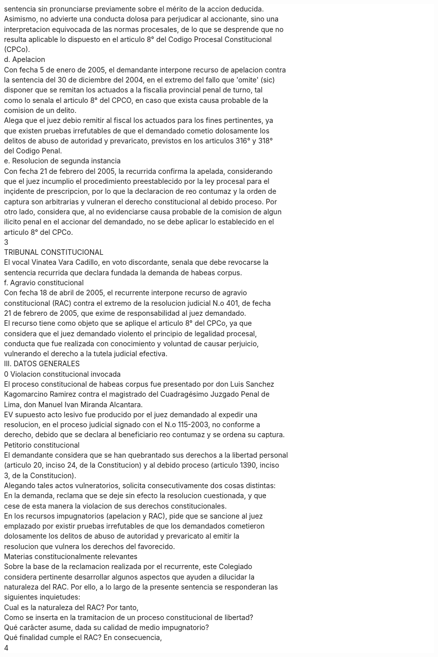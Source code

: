 sentencia sin pronunciarse previamente sobre el mérito de la accion deducida.  
Asimismo, no advierte una conducta dolosa para perjudicar al accionante, sino una  
interpretacion equivocada de las normas procesales, de lo que se desprende que no  
resulta aplicable lo dispuesto en el articulo 8° del Codigo Procesal Constitucional  
(CPCo).  
d. Apelacion  
Con fecha 5 de enero de 2005, el demandante interpone recurso de apelacion contra  
la sentencia del 30 de diciembre del 2004, en el extremo del fallo que 'omite' (sic)  
disponer que se remitan los actuados a la fiscalia provincial penal de turno, tal  
como lo senala el articulo 8° del CPCO, en caso que exista causa probable de la  
comision de un delito.  
Alega que el juez debio remitir al fiscal los actuados para los fines pertinentes, ya  
que existen pruebas irrefutables de que el demandado cometio dolosamente los  
delitos de abuso de autoridad y prevaricato, previstos en los articulos 316° y 318°  
del Codigo Penal.  
e. Resolucion de segunda instancia  
Con fecha 21 de febrero del 2005, la recurrida confirma la apelada, considerando  
que el juez incumplio el procedimiento preestablecido por la ley procesal para el  
inçidente de prescripcion, por lo que la declaracion de reo contumaz y la orden de  
captura son arbitrarias y vulneran el derecho constitucional al debido proceso. Por  
otro lado, considera que, al no evidenciarse causa probable de la comision de algun  
ilicito penal en el accionar del demandado, no se debe aplicar lo establecido en el  
articulo 8° del CPCo.  
3  
TRIBUNAL CONSTITUCIONAL  
El vocal Vinatea Vara Cadillo, en voto discordante, senala que debe revocarse la  
sentencia recurrida que declara fundada la demanda de habeas corpus.  
f. Agravio constitucional  
Con fecha 18 de abril de 2005, el recurrente interpone recurso de agravio  
constitucional (RAC) contra el extremo de la resolucion judicial N.o 401, de fecha  
21 de febrero de 2005, que exime de responsabilidad al juez demandado.  
El recurso tiene como objeto que se aplique el articulo 8° del CPCo, ya que  
considera que el juez demandado violento el principio de legalidad procesal,  
conducta que fue realizada con conocimiento y voluntad de causar perjuicio,  
vulnerando el derecho a la tutela judicial efectiva.  
III. DATOS GENERALES  
0 Violacion constitucional invocada  
El proceso constitucional de habeas corpus fue presentado por don Luis Sanchez  
Kagomarcino Ramirez contra el magistrado del Cuadragésimo Juzgado Penal de  
Lima, don Manuel Ivan Miranda Alcantara.  
EV supuesto acto lesivo fue producido por el juez demandado al expedir una  
resolucion, en el proceso judicial signado con el N.o 115-2003, no conforme a  
derecho, debido que se declara al beneficiario reo contumaz y se ordena su captura.  
Petitorio constitucional  
El demandante considera que se han quebrantado sus derechos a la libertad personal  
(articulo 20, inciso 24, de la Constitucion) y al debido proceso (articulo 1390, inciso  
3, de la Constitucion).  
Alegando tales actos vulneratorios, solicita consecutivamente dos cosas distintas:  
En la demanda, reclama que se deje sin efecto la resolucion cuestionada, y que  
cese de esta manera la violacion de sus derechos constitucionales.  
En los recursos impugnatorios (apelacion y RAC), pide que se sancione al juez  
emplazado por existir pruebas irrefutables de que los demandados cometieron  
dolosamente los delitos de abuso de autoridad y prevaricato al emitir la  
resolucion que vulnera los derechos del favorecido.  
Materias constitucionalmente relevantes  
Sobre la base de la reclamacion realizada por el recurrente, este Colegiado  
considera pertinente desarrollar algunos aspectos que ayuden a dilucidar la  
naturaleza del RAC. Por ello, a lo largo de la presente sentencia se responderan las  
siguientes inquietudes:  
Cual es la naturaleza del RAC? Por tanto,  
Como se inserta en la tramitacion de un proceso constitucional de libertad?  
Qué carâcter asume, dada su calidad de medio impugnatorio?  
Qué finalidad cumple el RAC? En consecuencia,  
4  